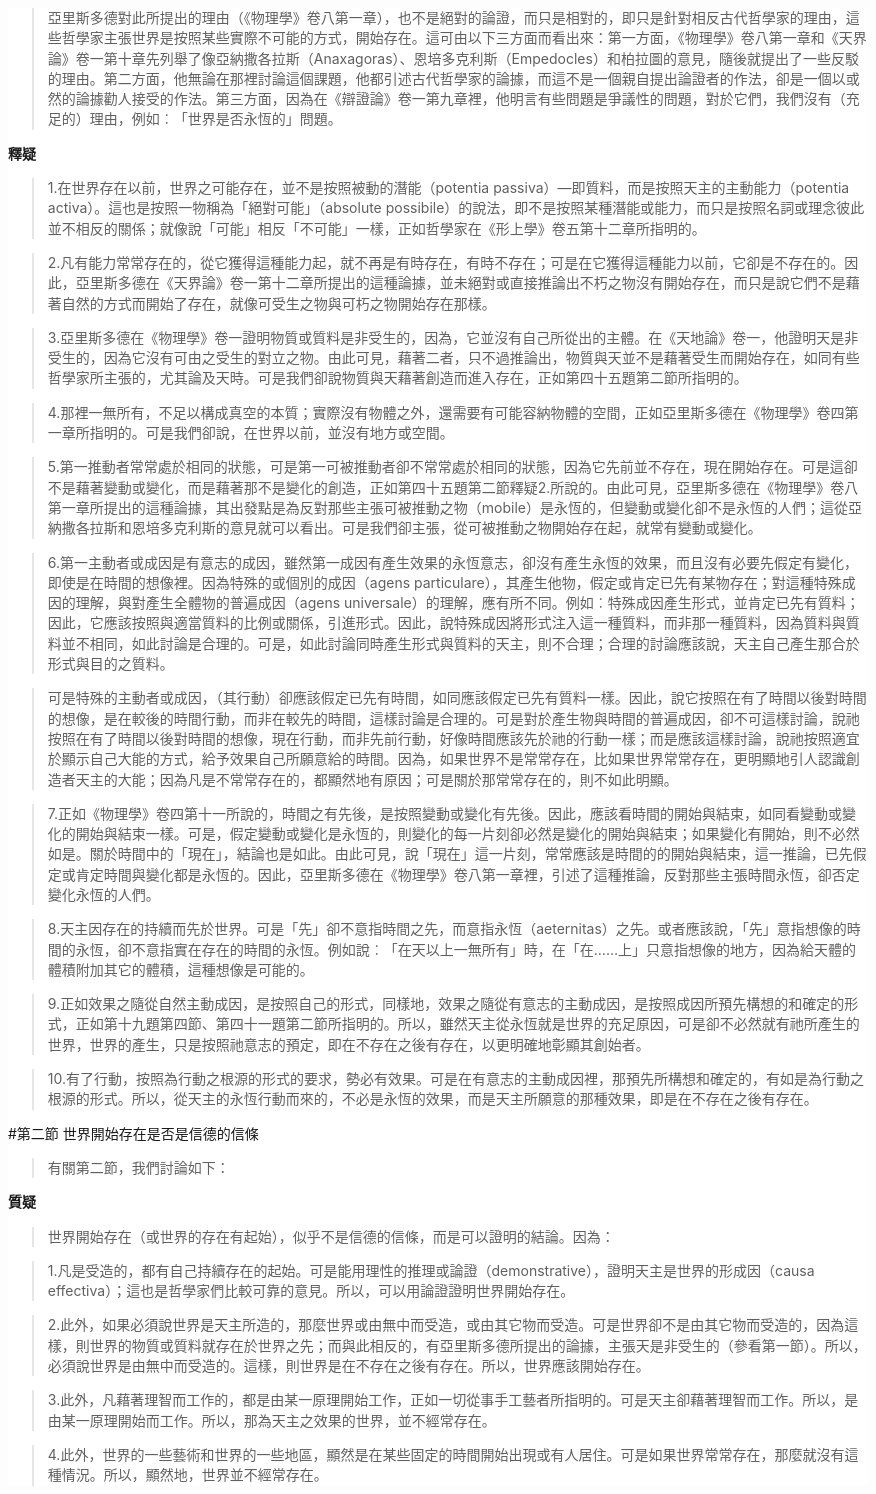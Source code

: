 >亞里斯多德對此所提出的理由（《物理學》卷八第一章），也不是絕對的論證，而只是相對的，即只是針對相反古代哲學家的理由，這些哲學家主張世界是按照某些實際不可能的方式，開始存在。這可由以下三方面而看出來：第一方面，《物理學》卷八第一章和《天界論》卷一第十章先列舉了像亞納撒各拉斯（Anaxagoras）、恩培多克利斯（Empedocles）和柏拉圖的意見，隨後就提出了一些反駁的理由。第二方面，他無論在那裡討論這個課題，他都引述古代哲學家的論據，而這不是一個親自提出論證者的作法，卻是一個以或然的論據勸人接受的作法。第三方面，因為在《辯證論》卷一第九章裡，他明言有些問題是爭議性的問題，對於它們，我們沒有（充足的）理由，例如︰「世界是否永恆的」問題。

**釋疑**	
>1.在世界存在以前，世界之可能存在，並不是按照被動的潛能（potentia passiva）—即質料，而是按照天主的主動能力（potentia activa）。這也是按照一物稱為「絕對可能」（absolute possibile）的說法，即不是按照某種潛能或能力，而只是按照名詞或理念彼此並不相反的關係；就像說「可能」相反「不可能」一樣，正如哲學家在《形上學》卷五第十二章所指明的。

>2.凡有能力常常存在的，從它獲得這種能力起，就不再是有時存在，有時不存在；可是在它獲得這種能力以前，它卻是不存在的。因此，亞里斯多德在《天界論》卷一第十二章所提出的這種論據，並未絕對或直接推論出不朽之物沒有開始存在，而只是說它們不是藉著自然的方式而開始了存在，就像可受生之物與可朽之物開始存在那樣。

>3.亞里斯多德在《物理學》卷一證明物質或質料是非受生的，因為，它並沒有自己所從出的主體。在《天地論》卷一，他證明天是非受生的，因為它沒有可由之受生的對立之物。由此可見，藉著二者，只不過推論出，物質與天並不是藉著受生而開始存在，如同有些哲學家所主張的，尤其論及天時。可是我們卻說物質與天藉著創造而進入存在，正如第四十五題第二節所指明的。

>4.那裡一無所有，不足以構成真空的本質；實際沒有物體之外，還需要有可能容納物體的空間，正如亞里斯多德在《物理學》卷四第一章所指明的。可是我們卻說，在世界以前，並沒有地方或空間。

>5.第一推動者常常處於相同的狀態，可是第一可被推動者卻不常常處於相同的狀態，因為它先前並不存在，現在開始存在。可是這卻不是藉著變動或變化，而是藉著那不是變化的創造，正如第四十五題第二節釋疑2.所說的。由此可見，亞里斯多德在《物理學》卷八第一章所提出的這種論據，其出發點是為反對那些主張可被推動之物（mobile）是永恆的，但變動或變化卻不是永恆的人們；這從亞納撒各拉斯和恩培多克利斯的意見就可以看出。可是我們卻主張，從可被推動之物開始存在起，就常有變動或變化。

>6.第一主動者或成因是有意志的成因，雖然第一成因有產生效果的永恆意志，卻沒有產生永恆的效果，而且沒有必要先假定有變化，即使是在時間的想像裡。因為特殊的或個別的成因（agens particulare），其產生他物，假定或肯定已先有某物存在；對這種特殊成因的理解，與對產生全體物的普遍成因（agens universale）的理解，應有所不同。例如︰特殊成因產生形式，並肯定已先有質料；因此，它應該按照與適當質料的比例或關係，引進形式。因此，說特殊成因將形式注入這一種質料，而非那一種質料，因為質料與質料並不相同，如此討論是合理的。可是，如此討論同時產生形式與質料的天主，則不合理；合理的討論應該說，天主自己產生那合於形式與目的之質料。

>可是特殊的主動者或成因，（其行動）卻應該假定已先有時間，如同應該假定已先有質料一樣。因此，說它按照在有了時間以後對時間的想像，是在較後的時間行動，而非在較先的時間，這樣討論是合理的。可是對於產生物與時間的普遍成因，卻不可這樣討論，說祂按照在有了時間以後對時間的想像，現在行動，而非先前行動，好像時間應該先於祂的行動一樣；而是應該這樣討論，說祂按照適宜於顯示自己大能的方式，給予效果自己所願意給的時間。因為，如果世界不是常常存在，比如果世界常常存在，更明顯地引人認識創造者天主的大能；因為凡是不常常存在的，都顯然地有原因；可是關於那常常存在的，則不如此明顯。

>7.正如《物理學》卷四第十一所說的，時間之有先後，是按照變動或變化有先後。因此，應該看時間的開始與結束，如同看變動或變化的開始與結束一樣。可是，假定變動或變化是永恆的，則變化的每一片刻卻必然是變化的開始與結束；如果變化有開始，則不必然如是。關於時間中的「現在」，結論也是如此。由此可見，說「現在」這一片刻，常常應該是時間的的開始與結束，這一推論，已先假定或肯定時間與變化都是永恆的。因此，亞里斯多德在《物理學》卷八第一章裡，引述了這種推論，反對那些主張時間永恆，卻否定變化永恆的人們。

>8.天主因存在的持續而先於世界。可是「先」卻不意指時間之先，而意指永恆（aeternitas）之先。或者應該說，「先」意指想像的時間的永恆，卻不意指實在存在的時間的永恆。例如說︰「在天以上一無所有」時，在「在……上」只意指想像的地方，因為給天體的體積附加其它的體積，這種想像是可能的。

>9.正如效果之隨從自然主動成因，是按照自己的形式，同樣地，效果之隨從有意志的主動成因，是按照成因所預先構想的和確定的形式，正如第十九題第四節、第四十一題第二節所指明的。所以，雖然天主從永恆就是世界的充足原因，可是卻不必然就有祂所產生的世界，世界的產生，只是按照祂意志的預定，即在不存在之後有存在，以更明確地彰顯其創始者。

>10.有了行動，按照為行動之根源的形式的要求，勢必有效果。可是在有意志的主動成因裡，那預先所構想和確定的，有如是為行動之根源的形式。所以，從天主的永恆行動而來的，不必是永恆的效果，而是天主所願意的那種效果，即是在不存在之後有存在。

#第二節  世界開始存在是否是信德的信條

>有關第二節，我們討論如下：

**質疑**	
>世界開始存在（或世界的存在有起始），似乎不是信德的信條，而是可以證明的結論。因為：

>1.凡是受造的，都有自己持續存在的起始。可是能用理性的推理或論證（demonstrative），證明天主是世界的形成因（causa effectiva）；這也是哲學家們比較可靠的意見。所以，可以用論證證明世界開始存在。

>2.此外，如果必須說世界是天主所造的，那麼世界或由無中而受造，或由其它物而受造。可是世界卻不是由其它物而受造的，因為這樣，則世界的物質或質料就存在於世界之先；而與此相反的，有亞里斯多德所提出的論據，主張天是非受生的（參看第一節）。所以，必須說世界是由無中而受造的。這樣，則世界是在不存在之後有存在。所以，世界應該開始存在。

>3.此外，凡藉著理智而工作的，都是由某一原理開始工作，正如一切從事手工藝者所指明的。可是天主卻藉著理智而工作。所以，是由某一原理開始而工作。所以，那為天主之效果的世界，並不經常存在。

>4.此外，世界的一些藝術和世界的一些地區，顯然是在某些固定的時間開始出現或有人居住。可是如果世界常常存在，那麼就沒有這種情況。所以，顯然地，世界並不經常存在。
